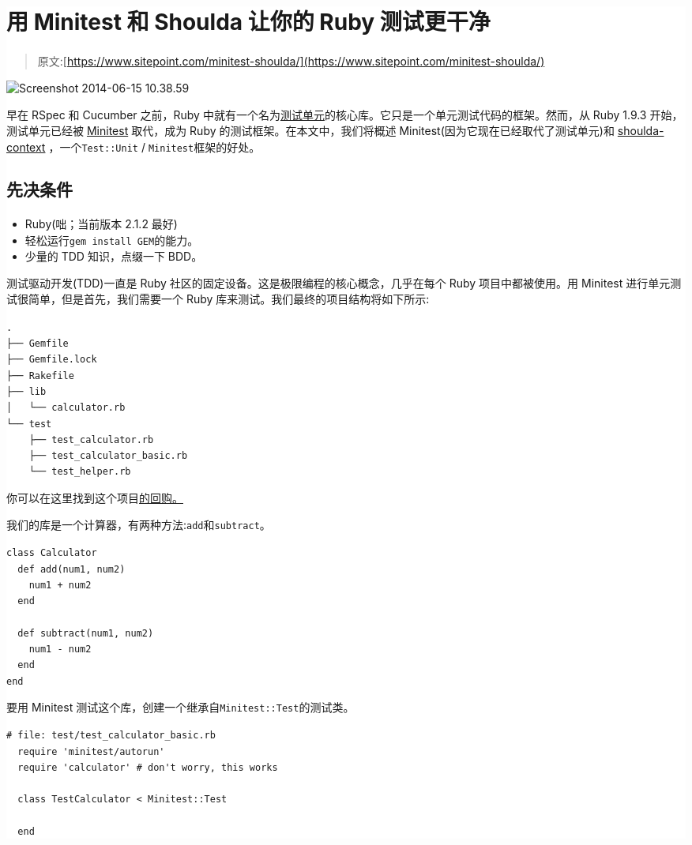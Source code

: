 # 用 Minitest 和 Shoulda 让你的 Ruby 测试更干净

> 原文:[https://www.sitepoint.com/minitest-shoulda/](https://www.sitepoint.com/minitest-shoulda/)

![Screenshot 2014-06-15 10.38.59](../Images/50457dfd515929f8abbcde9f55a63c57.png)

早在 RSpec 和 Cucumber 之前，Ruby 中就有一个名为[测试单元](http://www.ruby-doc.org/stdlib/libdoc/test/unit/rdoc/Test/Unit.html)的核心库。它只是一个单元测试代码的框架。然而，从 Ruby 1.9.3 开始，测试单元已经被 [Minitest](http://ruby-doc.org/stdlib/libdoc/minitest/rdoc/MiniTest.html) 取代，成为 Ruby 的测试框架。在本文中，我们将概述 Minitest(因为它现在已经取代了测试单元)和 [shoulda-context](https://github.com/thoughtbot/shoulda-context) ，一个`Test::Unit` / `Minitest`框架的好处。

## 先决条件

*   Ruby(咄；当前版本 2.1.2 最好)
*   轻松运行`gem install GEM`的能力。
*   少量的 TDD 知识，点缀一下 BDD。

测试驱动开发(TDD)一直是 Ruby 社区的固定设备。这是极限编程的核心概念，几乎在每个 Ruby 项目中都被使用。用 Minitest 进行单元测试很简单，但是首先，我们需要一个 Ruby 库来测试。我们最终的项目结构将如下所示:

```
.
├── Gemfile
├── Gemfile.lock
├── Rakefile
├── lib
│   └── calculator.rb
└── test
    ├── test_calculator.rb
    ├── test_calculator_basic.rb
    └── test_helper.rb
```

你可以在这里找到这个项目[的回购。](https://github.com/JesseHerrick/minitest-with-shoulda)

我们的库是一个计算器，有两种方法:`add`和`subtract`。

```
class Calculator
  def add(num1, num2)
    num1 + num2
  end

  def subtract(num1, num2)
    num1 - num2
  end
end
```

要用 Minitest 测试这个库，创建一个继承自`Minitest::Test`的测试类。

```
# file: test/test_calculator_basic.rb
  require 'minitest/autorun'
  require 'calculator' # don't worry, this works

  class TestCalculator < Minitest::Test

  end
```
